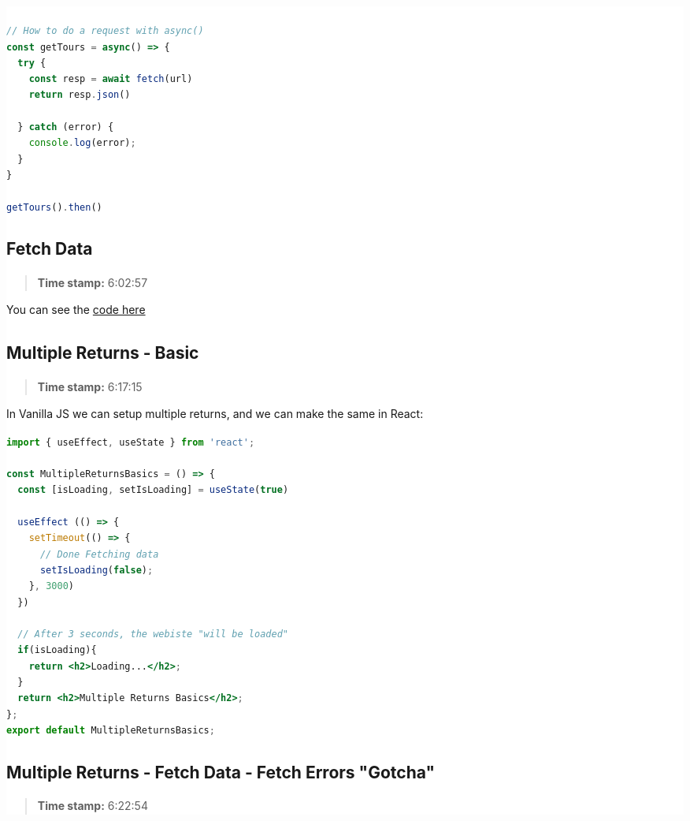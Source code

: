 ```jsx

// How to do a request with async()
const getTours = async() => {
  try {
    const resp = await fetch(url)
    return resp.json()
    
  } catch (error) {
    console.log(error);
  }
}

getTours().then()


```

## Fetch Data
> **Time stamp:** 6:02:57 

You can see the [code here](03-advanced-react\src\tutorial\02-useEffect\final\04-fetch-data.jsx)

## Multiple Returns - Basic
> **Time stamp:** 6:17:15

In Vanilla JS we can setup multiple returns, and we can make the same in React:
```jsx
import { useEffect, useState } from 'react';

const MultipleReturnsBasics = () => {
  const [isLoading, setIsLoading] = useState(true)

  useEffect (() => {
    setTimeout(() => {
      // Done Fetching data
      setIsLoading(false);
    }, 3000)
  })

  // After 3 seconds, the webiste "will be loaded"
  if(isLoading){
    return <h2>Loading...</h2>;
  }
  return <h2>Multiple Returns Basics</h2>;
};
export default MultipleReturnsBasics;
```

## Multiple Returns - Fetch Data - Fetch Errors "Gotcha"
> **Time stamp:** 6:22:54


  [appState]: true